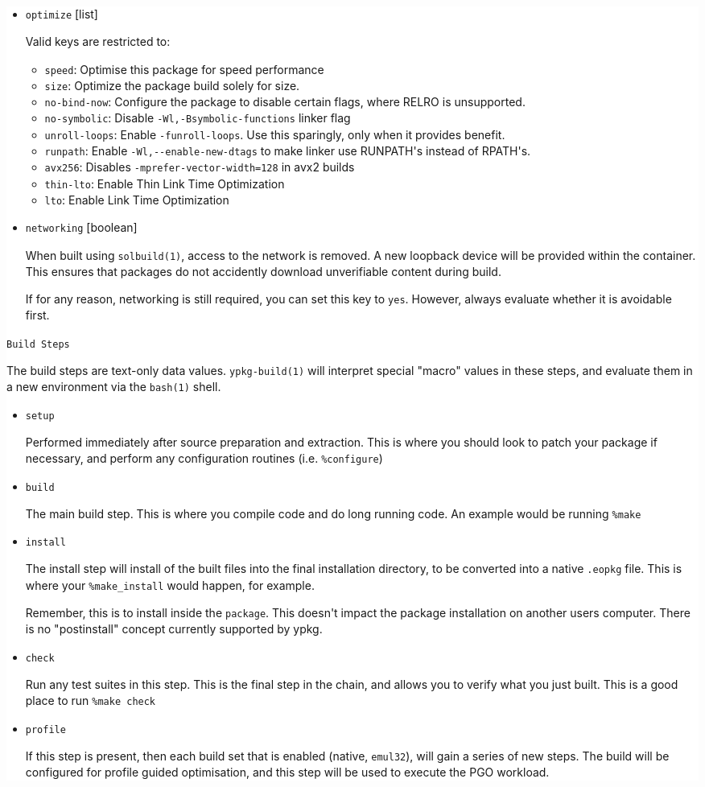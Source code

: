 * `optimize` [list]

    Valid keys are restricted to:

     * `speed`: Optimise this package for speed performance
     * `size`: Optimize the package build solely for size.
     * `no-bind-now`: Configure the package to disable certain flags, where RELRO is unsupported.
     * `no-symbolic`: Disable `-Wl,-Bsymbolic-functions` linker flag
     * `unroll-loops`: Enable `-funroll-loops`. Use this sparingly, only when it provides benefit.
     * `runpath`: Enable `-Wl,--enable-new-dtags` to make linker use RUNPATH's instead of RPATH's.
     * `avx256`: Disables `-mprefer-vector-width=128` in avx2 builds
     * `thin-lto`: Enable Thin Link Time Optimization
     * `lto`: Enable Link Time Optimization

* `networking` [boolean]

    When built using `solbuild(1)`, access to the network is removed. A new
    loopback device will be provided within the container. This ensures that
    packages do not accidently download unverifiable content during build.

    If for any reason, networking is still required, you can set this key to `yes`.
    However, always evaluate whether it is avoidable first.

`Build Steps`

The build steps are text-only data values. `ypkg-build(1)` will interpret special
"macro" values in these steps, and evaluate them in a new environment via the
`bash(1)` shell.

* `setup`

    Performed immediately after source preparation and extraction. This is where
    you should look to patch your package if necessary, and perform any configuration
    routines (i.e. `%configure`)

* `build`

    The main build step. This is where you compile code and do long running code.
    An example would be running `%make`

* `install`

    The install step will install of the built files into the final installation
    directory, to be converted into a native `.eopkg` file. This is where your
    `%make_install` would happen, for example.

    Remember, this is to install inside the `package`. This doesn't impact the
    package installation on another users computer. There is no "postinstall"
    concept currently supported by ypkg.

* `check`

    Run any test suites in this step. This is the final step in the chain, and
    allows you to verify what you just built. This is a good place to run
    `%make check`

* `profile`

    If this step is present, then each build set that is enabled (native, `emul32`),
    will gain a series of new steps. The build will be configured for profile
    guided optimisation, and this step will be used to execute the PGO workload.
